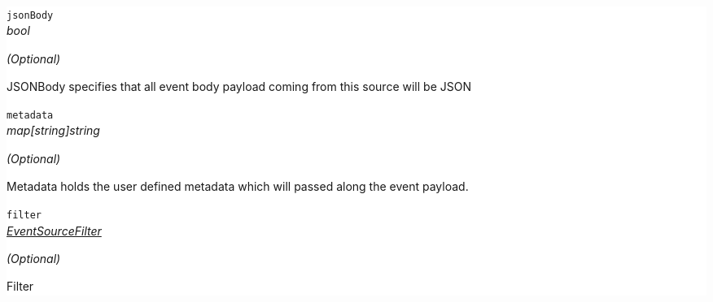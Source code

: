 </td>

</tr>

<tr>

<td>

<code>jsonBody</code></br> <em> bool </em>
</td>

<td>

<em>(Optional)</em>
<p>

JSONBody specifies that all event body payload coming from this source
will be JSON
</p>

</td>

</tr>

<tr>

<td>

<code>metadata</code></br> <em> map\[string\]string </em>
</td>

<td>

<em>(Optional)</em>
<p>

Metadata holds the user defined metadata which will passed along the
event payload.
</p>

</td>

</tr>

<tr>

<td>

<code>filter</code></br> <em>
<a href="#argoproj.io/v1alpha1.EventSourceFilter"> EventSourceFilter
</a> </em>
</td>

<td>

<em>(Optional)</em>
<p>

Filter
</p>

</td>
